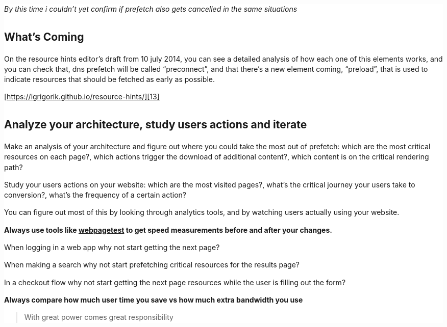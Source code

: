 *By this time i couldn’t yet confirm if prefetch also gets cancelled in the same 
situations*

## What’s Coming

On the resource hints editor’s draft from 10 july 2014, you can see a detailed
analysis of how each one of this elements works, and you can check that, dns
prefetch will be called “preconnect”, and that there’s a new element coming,
“preload”, that is used to indicate resources that should be fetched as early as
possible.

[https://igrigorik.github.io/resource-hints/][13]

## Analyze your architecture, study users actions and iterate

Make an analysis of your architecture and figure out where you could take the
most out of prefetch: which are the most critical resources on each page?, which
actions trigger the download of additional content?, which content is on the
critical rendering path?

Study your users actions on your website: which are the most visited pages?,
what’s the critical journey your users take to conversion?, what’s the frequency
of a certain action?

You can figure out most of this by looking through analytics tools, and by
watching users actually using your website.

**Always use tools like [webpagetest][14] to get speed measurements before and 
after your changes.**

When logging in a web app why not start getting the next page?

When making a search why not start prefetching critical resources for the 
results page?

In a checkout flow why not start getting the next page resources while the user 
is filling out the form?

**Always compare how much user time you save vs how much extra bandwidth you use**

> With great power comes great responsibility

[1]: http://www.stevesouders.com/blog/2013/11/07/prebrowsing/
[2]: https://plus.google.com/+WilliamChanPanda/posts/hsfVHq6wKxG
[3]: http://httparchive.org/interesting.php#caching
[4]: https://www.youtube.com/watch?feature=player_embedded&v=_Jn93FDx9oI
[5]: https://medium.com/
[6]: http://www.smashingmagazine.com/
[7]: http://www.net-a-porter.com/
[8]: https://www.airbnb.com/
[9]: http://csswizardry.com/
[10]: https://developer.mozilla.org/en-US/docs/Web/HTTP/Link_prefetching_FAQ
[11]: https://www.igvita.com/
[12]: http://www.amazon.co.uk/High-Performance-Browser-Networking-performance/dp/1449344763
[13]: https://igrigorik.github.io/resource-hints/
[14]: http://www.webpagetest.org/

[Browser Support]: img/Fp1Q5A.png